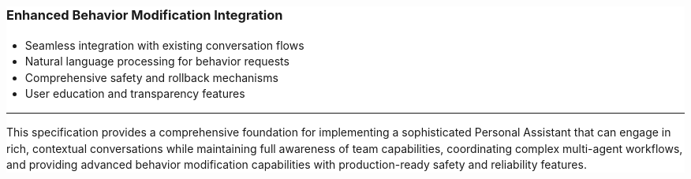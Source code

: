 ### **Enhanced Behavior Modification Integration**
- Seamless integration with existing conversation flows
- Natural language processing for behavior requests
- Comprehensive safety and rollback mechanisms
- User education and transparency features

---

This specification provides a comprehensive foundation for implementing a sophisticated Personal Assistant that can engage in rich, contextual conversations while maintaining full awareness of team capabilities, coordinating complex multi-agent workflows, and providing advanced behavior modification capabilities with production-ready safety and reliability features.
